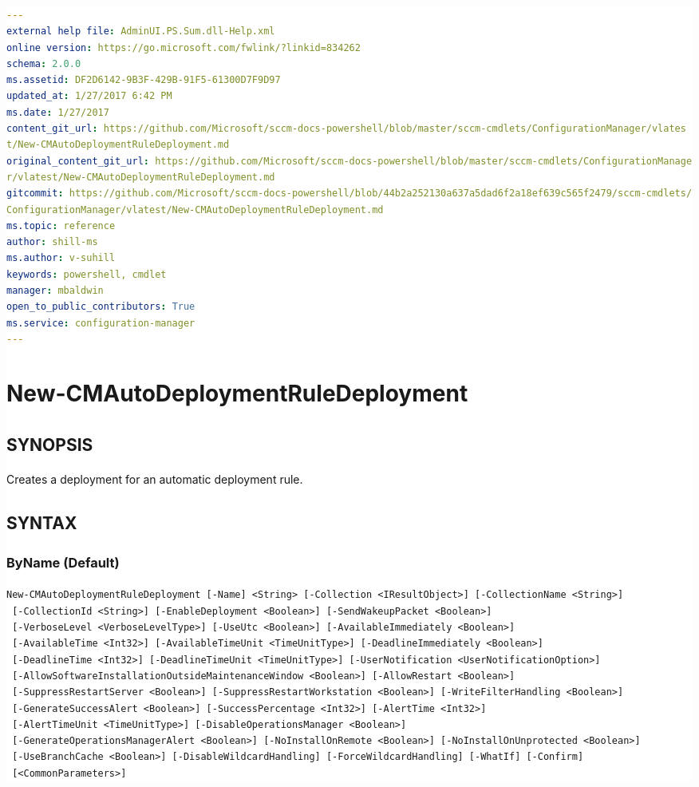 ```yaml
---
external help file: AdminUI.PS.Sum.dll-Help.xml
online version: https://go.microsoft.com/fwlink/?linkid=834262
schema: 2.0.0
ms.assetid: DF2D6142-9B3F-429B-91F5-61300D7F9D97
updated_at: 1/27/2017 6:42 PM
ms.date: 1/27/2017
content_git_url: https://github.com/Microsoft/sccm-docs-powershell/blob/master/sccm-cmdlets/ConfigurationManager/vlatest/New-CMAutoDeploymentRuleDeployment.md
original_content_git_url: https://github.com/Microsoft/sccm-docs-powershell/blob/master/sccm-cmdlets/ConfigurationManager/vlatest/New-CMAutoDeploymentRuleDeployment.md
gitcommit: https://github.com/Microsoft/sccm-docs-powershell/blob/44b2a252130a637a5dad6f2a18ef639c565f2479/sccm-cmdlets/ConfigurationManager/vlatest/New-CMAutoDeploymentRuleDeployment.md
ms.topic: reference
author: shill-ms
ms.author: v-suhill
keywords: powershell, cmdlet
manager: mbaldwin
open_to_public_contributors: True
ms.service: configuration-manager
---
```


# New-CMAutoDeploymentRuleDeployment

## SYNOPSIS
Creates a deployment for an automatic deployment rule.

## SYNTAX

### ByName (Default)
```
New-CMAutoDeploymentRuleDeployment [-Name] <String> [-Collection <IResultObject>] [-CollectionName <String>]
 [-CollectionId <String>] [-EnableDeployment <Boolean>] [-SendWakeupPacket <Boolean>]
 [-VerboseLevel <VerboseLevelType>] [-UseUtc <Boolean>] [-AvailableImmediately <Boolean>]
 [-AvailableTime <Int32>] [-AvailableTimeUnit <TimeUnitType>] [-DeadlineImmediately <Boolean>]
 [-DeadlineTime <Int32>] [-DeadlineTimeUnit <TimeUnitType>] [-UserNotification <UserNotificationOption>]
 [-AllowSoftwareInstallationOutsideMaintenanceWindow <Boolean>] [-AllowRestart <Boolean>]
 [-SuppressRestartServer <Boolean>] [-SuppressRestartWorkstation <Boolean>] [-WriteFilterHandling <Boolean>]
 [-GenerateSuccessAlert <Boolean>] [-SuccessPercentage <Int32>] [-AlertTime <Int32>]
 [-AlertTimeUnit <TimeUnitType>] [-DisableOperationsManager <Boolean>]
 [-GenerateOperationsManagerAlert <Boolean>] [-NoInstallOnRemote <Boolean>] [-NoInstallOnUnprotected <Boolean>]
 [-UseBranchCache <Boolean>] [-DisableWildcardHandling] [-ForceWildcardHandling] [-WhatIf] [-Confirm]
 [<CommonParameters>]
```
